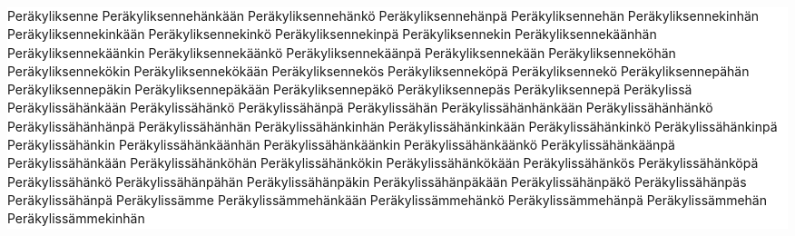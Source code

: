 Peräkyliksenne
Peräkyliksennehänkään
Peräkyliksennehänkö
Peräkyliksennehänpä
Peräkyliksennehän
Peräkyliksennekinhän
Peräkyliksennekinkään
Peräkyliksennekinkö
Peräkyliksennekinpä
Peräkyliksennekin
Peräkyliksennekäänhän
Peräkyliksennekäänkin
Peräkyliksennekäänkö
Peräkyliksennekäänpä
Peräkyliksennekään
Peräkyliksenneköhän
Peräkyliksennekökin
Peräkyliksennekökään
Peräkyliksennekös
Peräkyliksenneköpä
Peräkyliksennekö
Peräkyliksennepähän
Peräkyliksennepäkin
Peräkyliksennepäkään
Peräkyliksennepäkö
Peräkyliksennepäs
Peräkyliksennepä
Peräkylissä
Peräkylissähänkään
Peräkylissähänkö
Peräkylissähänpä
Peräkylissähän
Peräkylissähänhänkään
Peräkylissähänhänkö
Peräkylissähänhänpä
Peräkylissähänhän
Peräkylissähänkinhän
Peräkylissähänkinkään
Peräkylissähänkinkö
Peräkylissähänkinpä
Peräkylissähänkin
Peräkylissähänkäänhän
Peräkylissähänkäänkin
Peräkylissähänkäänkö
Peräkylissähänkäänpä
Peräkylissähänkään
Peräkylissähänköhän
Peräkylissähänkökin
Peräkylissähänkökään
Peräkylissähänkös
Peräkylissähänköpä
Peräkylissähänkö
Peräkylissähänpähän
Peräkylissähänpäkin
Peräkylissähänpäkään
Peräkylissähänpäkö
Peräkylissähänpäs
Peräkylissähänpä
Peräkylissämme
Peräkylissämmehänkään
Peräkylissämmehänkö
Peräkylissämmehänpä
Peräkylissämmehän
Peräkylissämmekinhän